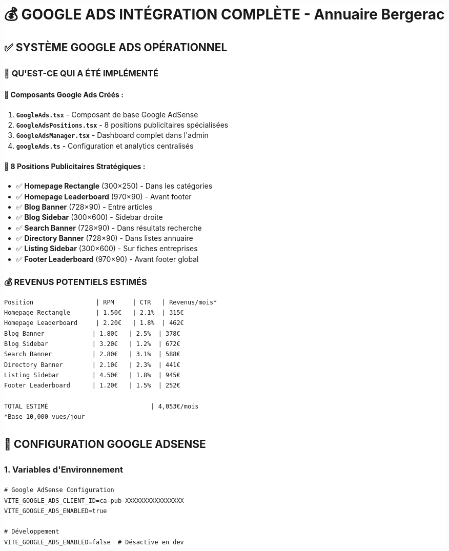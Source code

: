 # 💰 GOOGLE ADS INTÉGRATION COMPLÈTE - Annuaire Bergerac

## ✅ **SYSTÈME GOOGLE ADS OPÉRATIONNEL**

### 🎯 **QU'EST-CE QUI A ÉTÉ IMPLÉMENTÉ**

#### **🚀 Composants Google Ads Créés :**
1. **`GoogleAds.tsx`** - Composant de base Google AdSense
2. **`GoogleAdsPositions.tsx`** - 8 positions publicitaires spécialisées
3. **`GoogleAdsManager.tsx`** - Dashboard complet dans l'admin
4. **`googleAds.ts`** - Configuration et analytics centralisés

#### **📍 8 Positions Publicitaires Stratégiques :**
- ✅ **Homepage Rectangle** (300×250) - Dans les catégories
- ✅ **Homepage Leaderboard** (970×90) - Avant footer
- ✅ **Blog Banner** (728×90) - Entre articles
- ✅ **Blog Sidebar** (300×600) - Sidebar droite
- ✅ **Search Banner** (728×90) - Dans résultats recherche
- ✅ **Directory Banner** (728×90) - Dans listes annuaire
- ✅ **Listing Sidebar** (300×600) - Sur fiches entreprises
- ✅ **Footer Leaderboard** (970×90) - Avant footer global

### 💰 **REVENUS POTENTIELS ESTIMÉS**
```
Position                 | RPM     | CTR   | Revenus/mois*
Homepage Rectangle       | 1.50€   | 2.1%  | 315€
Homepage Leaderboard     | 2.20€   | 1.8%  | 462€
Blog Banner             | 1.80€   | 2.5%  | 378€
Blog Sidebar            | 3.20€   | 1.2%  | 672€
Search Banner           | 2.80€   | 3.1%  | 588€
Directory Banner        | 2.10€   | 2.3%  | 441€
Listing Sidebar         | 4.50€   | 1.8%  | 945€
Footer Leaderboard      | 1.20€   | 1.5%  | 252€

TOTAL ESTIMÉ                            | 4,053€/mois
*Base 10,000 vues/jour
```

## 🔧 **CONFIGURATION GOOGLE ADSENSE**

### **1. Variables d'Environnement**
```env
# Google AdSense Configuration
VITE_GOOGLE_ADS_CLIENT_ID=ca-pub-XXXXXXXXXXXXXXXX
VITE_GOOGLE_ADS_ENABLED=true

# Développement
VITE_GOOGLE_ADS_ENABLED=false  # Désactive en dev
```
